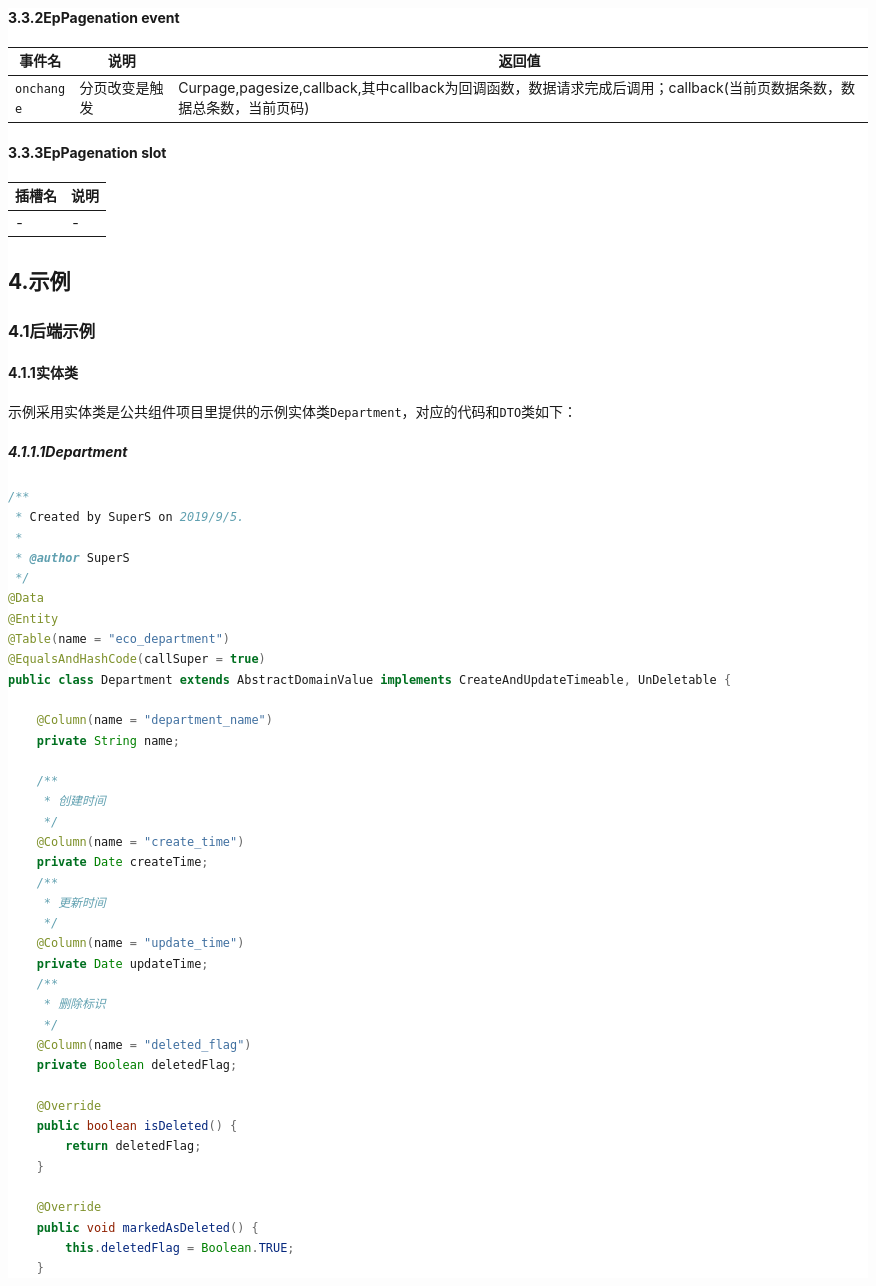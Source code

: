 #### 3.3.2EpPagenation event

| 事件名     | 说明           | 返回值                                                       |
| ---------- | -------------- | ------------------------------------------------------------ |
| `onchange` | 分页改变是触发 | Curpage,pagesize,callback,其中callback为回调函数，数据请求完成后调用；callback(当前页数据条数，数据总条数，当前页码) |

#### 3.3.3EpPagenation slot

| 插槽名 | 说明 |
| ------ | ---- |
| -      | -    |

## 4.示例

### 4.1后端示例

#### 4.1.1实体类

示例采用实体类是公共组件项目里提供的示例实体类`Department`，对应的代码和`DTO`类如下：

##### 4.1.1.1Department

```java
/**
 * Created by SuperS on 2019/9/5.
 *
 * @author SuperS
 */
@Data
@Entity
@Table(name = "eco_department")
@EqualsAndHashCode(callSuper = true)
public class Department extends AbstractDomainValue implements CreateAndUpdateTimeable, UnDeletable {

    @Column(name = "department_name")
    private String name;

    /**
     * 创建时间
     */
    @Column(name = "create_time")
    private Date createTime;
    /**
     * 更新时间
     */
    @Column(name = "update_time")
    private Date updateTime;
    /**
     * 删除标识
     */
    @Column(name = "deleted_flag")
    private Boolean deletedFlag;

    @Override
    public boolean isDeleted() {
        return deletedFlag;
    }

    @Override
    public void markedAsDeleted() {
        this.deletedFlag = Boolean.TRUE;
    }
```
